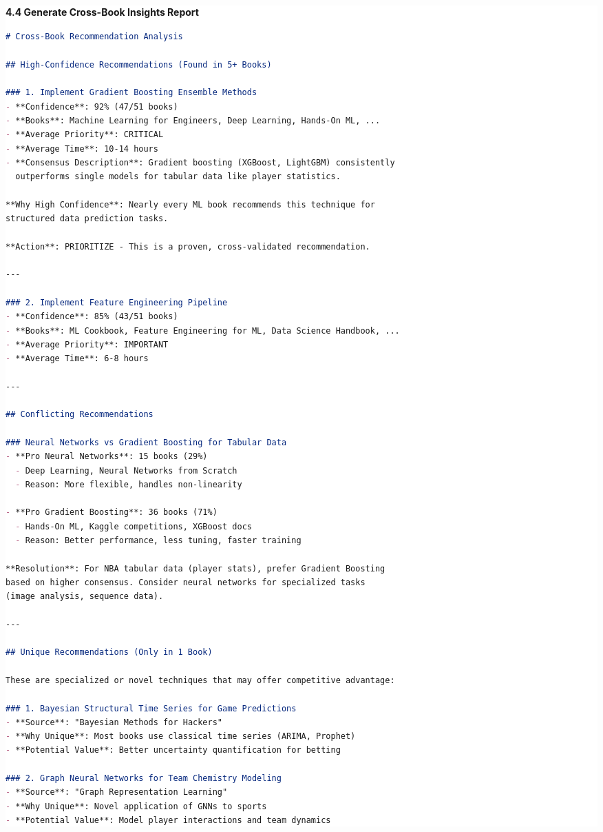 **4.4 Generate Cross-Book Insights Report**
```markdown
# Cross-Book Recommendation Analysis

## High-Confidence Recommendations (Found in 5+ Books)

### 1. Implement Gradient Boosting Ensemble Methods
- **Confidence**: 92% (47/51 books)
- **Books**: Machine Learning for Engineers, Deep Learning, Hands-On ML, ...
- **Average Priority**: CRITICAL
- **Average Time**: 10-14 hours
- **Consensus Description**: Gradient boosting (XGBoost, LightGBM) consistently
  outperforms single models for tabular data like player statistics.

**Why High Confidence**: Nearly every ML book recommends this technique for
structured data prediction tasks.

**Action**: PRIORITIZE - This is a proven, cross-validated recommendation.

---

### 2. Implement Feature Engineering Pipeline
- **Confidence**: 85% (43/51 books)
- **Books**: ML Cookbook, Feature Engineering for ML, Data Science Handbook, ...
- **Average Priority**: IMPORTANT
- **Average Time**: 6-8 hours

---

## Conflicting Recommendations

### Neural Networks vs Gradient Boosting for Tabular Data
- **Pro Neural Networks**: 15 books (29%)
  - Deep Learning, Neural Networks from Scratch
  - Reason: More flexible, handles non-linearity

- **Pro Gradient Boosting**: 36 books (71%)
  - Hands-On ML, Kaggle competitions, XGBoost docs
  - Reason: Better performance, less tuning, faster training

**Resolution**: For NBA tabular data (player stats), prefer Gradient Boosting
based on higher consensus. Consider neural networks for specialized tasks
(image analysis, sequence data).

---

## Unique Recommendations (Only in 1 Book)

These are specialized or novel techniques that may offer competitive advantage:

### 1. Bayesian Structural Time Series for Game Predictions
- **Source**: "Bayesian Methods for Hackers"
- **Why Unique**: Most books use classical time series (ARIMA, Prophet)
- **Potential Value**: Better uncertainty quantification for betting

### 2. Graph Neural Networks for Team Chemistry Modeling
- **Source**: "Graph Representation Learning"
- **Why Unique**: Novel application of GNNs to sports
- **Potential Value**: Model player interactions and team dynamics
```
